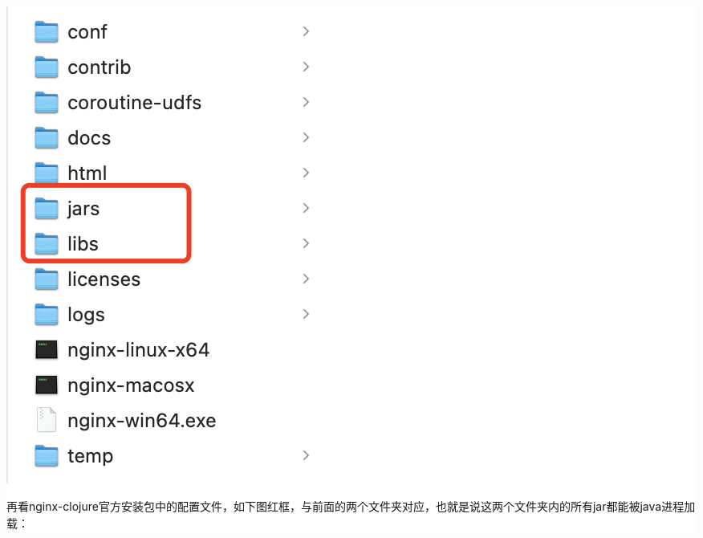 ![png](images/1-jvm_classpath配置.png)

再看nginx-clojure官方安装包中的配置文件，如下图红框，与前面的两个文件夹对应，也就是说这两个文件夹内的所有jar都能被java进程加载：
